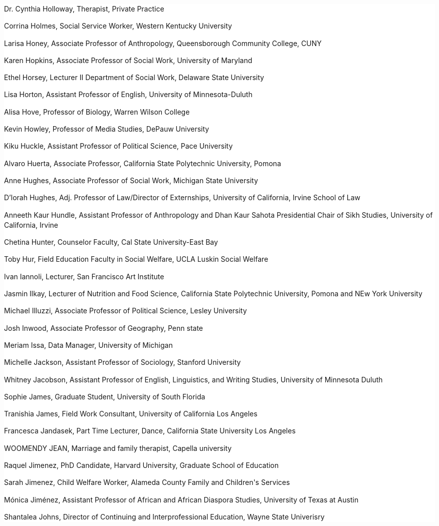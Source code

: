 Dr. Cynthia Holloway, Therapist, Private Practice

Corrina Holmes, Social Service Worker, Western Kentucky University

Larisa Honey, Associate Professor of Anthropology, Queensborough Community College, CUNY

Karen Hopkins, Associate Professor of Social Work, University of Maryland

Ethel Horsey, Lecturer II Department of Social Work, Delaware State University

Lisa Horton, Assistant Professor of English, University of Minnesota-Duluth

Alisa Hove, Professor of Biology, Warren Wilson College

Kevin Howley, Professor of Media Studies, DePauw University

Kiku Huckle, Assistant Professor of Political Science, Pace University

Alvaro Huerta, Associate Professor, California State Polytechnic University, Pomona

Anne Hughes, Associate Professor of Social Work, Michigan State University

D’lorah Hughes, Adj. Professor of Law/Director of Externships, University of California, Irvine School of Law

Anneeth Kaur Hundle, Assistant Professor of Anthropology and Dhan Kaur Sahota Presidential Chair of Sikh Studies, University of California, Irvine

Chetina Hunter, Counselor Faculty, Cal State University-East Bay

Toby Hur, Field Education Faculty in Social Welfare, UCLA Luskin Social Welfare

Ivan Iannoli, Lecturer, San Francisco Art Institute

Jasmin Ilkay, Lecturer of Nutrition and Food Science, California State Polytechnic University, Pomona and NEw York University

Michael Illuzzi, Associate Professor of Political Science, Lesley University

Josh Inwood, Associate Professor of Geography, Penn state

Meriam Issa, Data Manager, University of Michigan

Michelle Jackson, Assistant Professor of Sociology, Stanford University

Whitney Jacobson, Assistant Professor of English, Linguistics, and Writing Studies, University of Minnesota Duluth

Sophie James, Graduate Student, University of South Florida

Tranishia James, Field Work Consultant, University of California Los Angeles

Francesca Jandasek, Part Time Lecturer, Dance, California State University Los Angeles

WOOMENDY JEAN, Marriage and family therapist, Capella university

Raquel Jimenez, PhD Candidate, Harvard University, Graduate School of Education

Sarah Jimenez, Child Welfare Worker, Alameda County Family and Children's Services

Mónica Jiménez, Assistant Professor of African and African Diaspora Studies, University of Texas at Austin

Shantalea Johns, Director of Continuing and Interprofessional Education, Wayne State Univerisry
